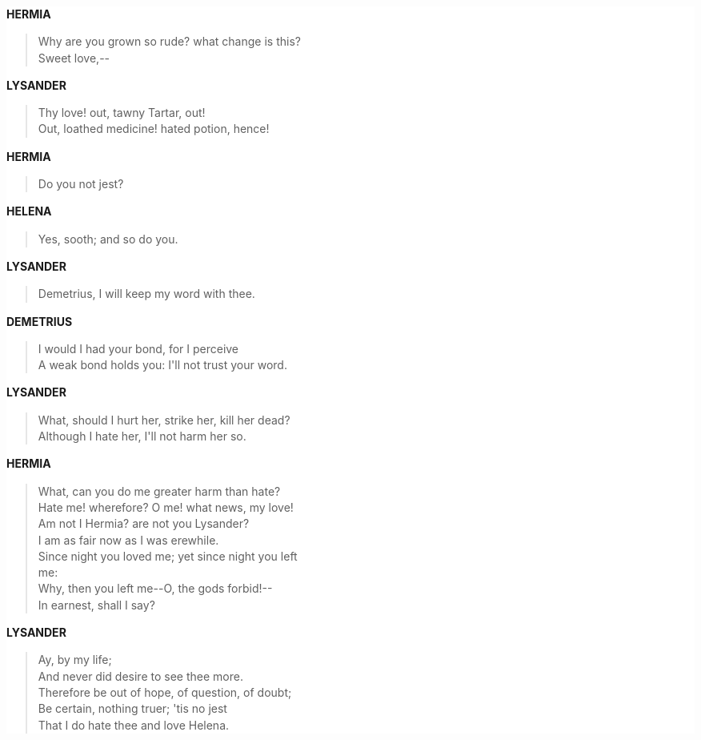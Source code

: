 <span id="speech60">**HERMIA**</span>

> <span id="3.2.269">Why are you grown so rude? what change is
> this?</span>  
> <span id="3.2.270">Sweet love,--</span>  

<span id="speech61">**LYSANDER**</span>

> <span id="3.2.271">Thy love! out, tawny Tartar, out!</span>  
> <span id="3.2.272">Out, loathed medicine! hated potion,
> hence!</span>  

<span id="speech62">**HERMIA**</span>

> <span id="3.2.273">Do you not jest?</span>  

<span id="speech63">**HELENA**</span>

> <span id="3.2.274">Yes, sooth; and so do you.</span>  

<span id="speech64">**LYSANDER**</span>

> <span id="3.2.275">Demetrius, I will keep my word with thee.</span>  

<span id="speech65">**DEMETRIUS**</span>

> <span id="3.2.276">I would I had your bond, for I perceive</span>  
> <span id="3.2.277">A weak bond holds you: I'll not trust your
> word.</span>  

<span id="speech66">**LYSANDER**</span>

> <span id="3.2.278">What, should I hurt her, strike her, kill her
> dead?</span>  
> <span id="3.2.279">Although I hate her, I'll not harm her so.</span>  

<span id="speech67">**HERMIA**</span>

> <span id="3.2.280">What, can you do me greater harm than
> hate?</span>  
> <span id="3.2.281">Hate me! wherefore? O me! what news, my
> love!</span>  
> <span id="3.2.282">Am not I Hermia? are not you Lysander?</span>  
> <span id="3.2.283">I am as fair now as I was erewhile.</span>  
> <span id="3.2.284">Since night you loved me; yet since night you
> left</span>  
> <span id="3.2.285">me:</span>  
> <span id="3.2.286">Why, then you left me--O, the gods
> forbid!--</span>  
> <span id="3.2.287">In earnest, shall I say?</span>  

<span id="speech68">**LYSANDER**</span>

> <span id="3.2.288">Ay, by my life;</span>  
> <span id="3.2.289">And never did desire to see thee more.</span>  
> <span id="3.2.290">Therefore be out of hope, of question, of
> doubt;</span>  
> <span id="3.2.291">Be certain, nothing truer; 'tis no jest</span>  
> <span id="3.2.292">That I do hate thee and love Helena.</span>  
